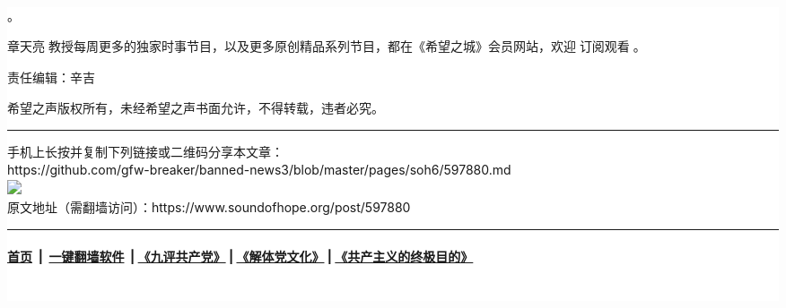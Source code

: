   。
 </p>
 <p>
  <ok href="/term/974">
   章天亮
  </ok>
  教授每周更多的独家时事节目，以及更多原创精品系列节目，都在《希望之城》会员网站，欢迎
  <ok href="https://landofhope.tv/zhangtianliang">
   订阅观看
  </ok>
  。
 </p>
 <p class="meta-btm">
  责任编辑：辛吉
 </p>
 <p class="meta-btm">
  希望之声版权所有，未经希望之声书面允许，不得转载，违者必究。
 </p>
</div>
</div>
<hr/>
手机上长按并复制下列链接或二维码分享本文章：<br/>
https://github.com/gfw-breaker/banned-news3/blob/master/pages/soh6/597880.md <br/>
<a href='https://github.com/gfw-breaker/banned-news3/blob/master/pages/soh6/597880.md'><img src='https://github.com/gfw-breaker/banned-news3/blob/master/pages/soh6/597880.md.png'/></a> <br/>
原文地址（需翻墙访问）：https://www.soundofhope.org/post/597880


------------------------
#### [首页](https://github.com/gfw-breaker/banned-news3/blob/master/README.md) &nbsp;|&nbsp; [一键翻墙软件](https://github.com/gfw-breaker/nogfw/blob/master/README.md) &nbsp;| [《九评共产党》](https://github.com/gfw-breaker/9ping.md/blob/master/README.md#九评之一评共产党是什么) | [《解体党文化》](https://github.com/gfw-breaker/jtdwh.md/blob/master/README.md) | [《共产主义的终极目的》](https://github.com/gfw-breaker/gczydzjmd.md/blob/master/README.md)


<img src='http://gfw-breaker.win/banned-news3/pages/soh6/597880.md' width='0px' height='0px'/>